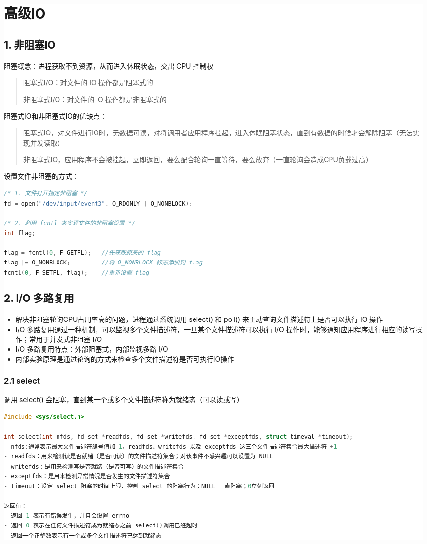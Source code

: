 # 高级IO

## 1. 非阻塞IO

阻塞概念：进程获取不到资源，从而进入休眠状态，交出 CPU 控制权

> 阻塞式I/O：对文件的 IO 操作都是阻塞式的
>
> 非阻塞式I/O：对文件的 IO 操作都是非阻塞式的

阻塞式IO和非阻塞式IO的优缺点：

> 阻塞式IO，对文件进行IO时，无数据可读，对将调用者应用程序挂起，进入休眠阻塞状态，直到有数据的时候才会解除阻塞（无法实现并发读取）
>
> 非阻塞式IO，应用程序不会被挂起，立即返回，要么配合轮询一直等待，要么放弃（一直轮询会造成CPU负载过高）

设置文件非阻塞的方式：

```c
/* 1. 文件打开指定非阻塞 */
fd = open("/dev/input/event3", O_RDONLY | O_NONBLOCK);

/* 2. 利用 fcntl 来实现文件的非阻塞设置 */
int flag;

flag = fcntl(0, F_GETFL); 	//先获取原来的 flag
flag |= O_NONBLOCK; 		//将 O_NONBLOCK 标志添加到 flag
fcntl(0, F_SETFL, flag); 	//重新设置 flag
```

## 2. I/O 多路复用

- 解决非阻塞轮询CPU占用率高的问题，进程通过系统调用 select() 和 poll() 来主动查询文件描述符上是否可以执行 IO 操作
- I/O 多路复用通过一种机制，可以监视多个文件描述符，一旦某个文件描述符可以执行 I/O 操作时，能够通知应用程序进行相应的读写操作；常用于并发式非阻塞 I/O
- I/O 多路复用特点：外部阻塞式，内部监视多路 I/O
- 内部实验原理是通过轮询的方式来检查多个文件描述符是否可执行IO操作

### 2.1 select

调用 select() 会阻塞，直到某一个或多个文件描述符称为就绪态（可以读或写）

```c
#include <sys/select.h>

int select(int nfds, fd_set *readfds, fd_set *writefds, fd_set *exceptfds, struct timeval *timeout);
- nfds:通常表示最大文件描述符编号值加 1，readfds、writefds 以及 exceptfds 这三个文件描述符集合最大描述符 +1
- readfds：用来检测读是否就绪（是否可读）的文件描述符集合；对该事件不感兴趣可以设置为 NULL
- writefds：是用来检测写是否就绪（是否可写）的文件描述符集合
- exceptfds：是用来检测异常情况是否发生的文件描述符集合
- timeout：设定 select 阻塞的时间上限，控制 select 的阻塞行为；NULL 一直阻塞；0立刻返回

返回值：
- 返回-1 表示有错误发生，并且会设置 errno
- 返回 0 表示在任何文件描述符成为就绪态之前 select()调用已经超时
- 返回一个正整数表示有一个或多个文件描述符已达到就绪态
```
